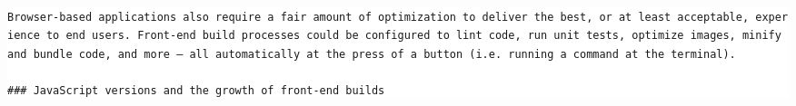     Browser-based applications also require a fair amount of optimization to deliver the best, or at least acceptable, experience to end users. Front-end build processes could be configured to lint code, run unit tests, optimize images, minify and bundle code, and more — all automatically at the press of a button (i.e. running a command at the terminal).

    ### JavaScript versions and the growth of front-end builds

